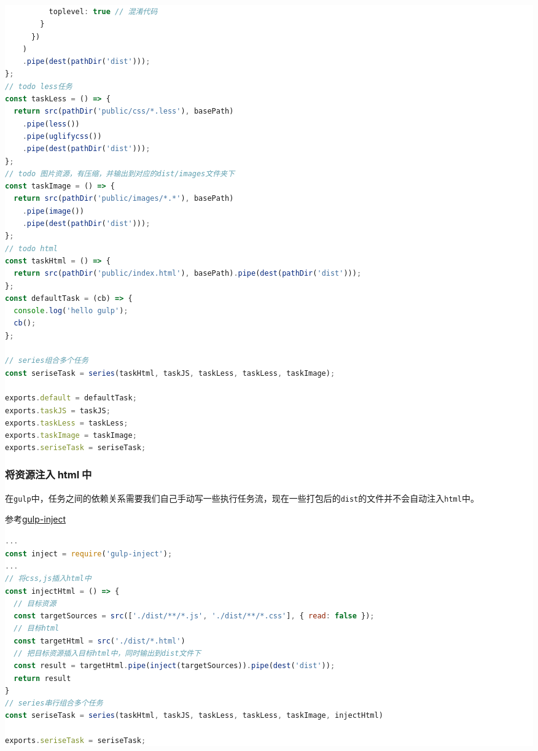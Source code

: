 ```js
          toplevel: true // 混淆代码
        }
      })
    )
    .pipe(dest(pathDir('dist')));
};
// todo less任务
const taskLess = () => {
  return src(pathDir('public/css/*.less'), basePath)
    .pipe(less())
    .pipe(uglifycss())
    .pipe(dest(pathDir('dist')));
};
// todo 图片资源，有压缩，并输出到对应的dist/images文件夹下
const taskImage = () => {
  return src(pathDir('public/images/*.*'), basePath)
    .pipe(image())
    .pipe(dest(pathDir('dist')));
};
// todo html
const taskHtml = () => {
  return src(pathDir('public/index.html'), basePath).pipe(dest(pathDir('dist')));
};
const defaultTask = (cb) => {
  console.log('hello gulp');
  cb();
};

// series组合多个任务
const seriseTask = series(taskHtml, taskJS, taskLess, taskLess, taskImage);

exports.default = defaultTask;
exports.taskJS = taskJS;
exports.taskLess = taskLess;
exports.taskImage = taskImage;
exports.seriseTask = seriseTask;
```

### 将资源注入 html 中

在`gulp`中，任务之间的依赖关系需要我们自己手动写一些执行任务流，现在一些打包后的`dist`的文件并不会自动注入`html`中。

参考[gulp-inject](https://www.npmjs.com/package/gulp-inject 'gulp-inject')

```js
...
const inject = require('gulp-inject');
...
// 将css,js插入html中
const injectHtml = () => {
  // 目标资源
  const targetSources = src(['./dist/**/*.js', './dist/**/*.css'], { read: false });
  // 目标html
  const targetHtml = src('./dist/*.html')
  // 把目标资源插入目标html中，同时输出到dist文件下
  const result = targetHtml.pipe(inject(targetSources)).pipe(dest('dist'));
  return result
}
// series串行组合多个任务
const seriseTask = series(taskHtml, taskJS, taskLess, taskLess, taskImage, injectHtml)

exports.seriseTask = seriseTask;
```
